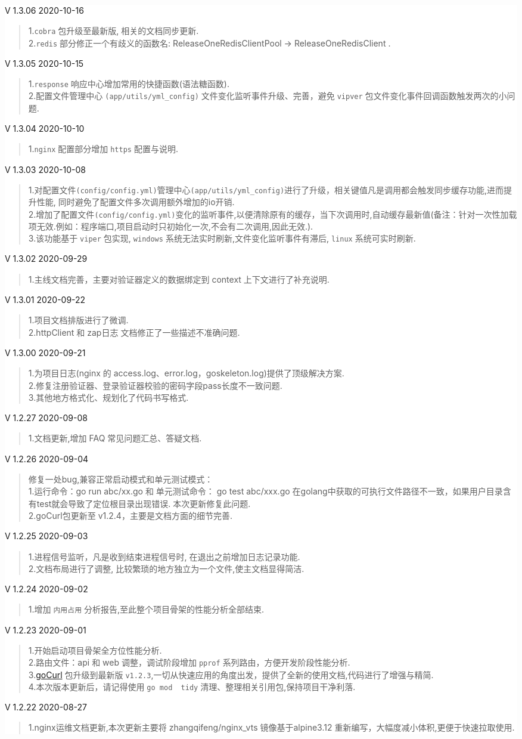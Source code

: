 V 1.3.06  2020-10-16    
>   1.`cobra` 包升级至最新版, 相关的文档同步更新.     
>   2.`redis` 部分修正一个有歧义的函数名: ReleaseOneRedisClientPool -> ReleaseOneRedisClient .   

V 1.3.05  2020-10-15    
>   1.`response` 响应中心增加常用的快捷函数(语法糖函数).   
>   2.配置文件管理中心 `(app/utils/yml_config)` 文件变化监听事件升级、完善，避免 `vipver` 包文件变化事件回调函数触发两次的小问题.  

V 1.3.04  2020-10-10    
>   1.`nginx` 配置部分增加 `https` 配置与说明.

V 1.3.03  2020-10-08     
>   1.对配置文件`(config/config.yml)`管理中心`(app/utils/yml_config)`进行了升级，相关键值凡是调用都会触发同步缓存功能,进而提升性能, 同时避免了配置文件多次调用额外增加的io开销.   
>   2.增加了配置文件`(config/config.yml)`变化的监听事件,以便清除原有的缓存，当下次调用时,自动缓存最新值(备注：针对一次性加载项无效.例如：程序端口,项目启动时只初始化一次,不会有二次调用,因此无效.).   
>   3.该功能基于 `viper` 包实现, `windows` 系统无法实时刷新,文件变化监听事件有滞后, `linux` 系统可实时刷新.  

V 1.3.02  2020-09-29     
>   1.主线文档完善，主要对验证器定义的数据绑定到 context 上下文进行了补充说明.  

V 1.3.01  2020-09-22     
>   1.项目文档排版进行了微调.   
>   2.httpClient 和 zap日志 文档修正了一些描述不准确问题.  

V 1.3.00  2020-09-21     
>   1.为项目日志(nginx 的 access.log、error.log，goskeleton.log)提供了顶级解决方案.  
>   2.修复注册验证器、登录验证器校验的密码字段pass长度不一致问题.   
>   3.其他地方格式化、规划化了代码书写格式.     


V 1.2.27  2020-09-08     
>   1.文档更新,增加 FAQ 常见问题汇总、答疑文档.    

V 1.2.26  2020-09-04   
>   修复一处bug,兼容正常启动模式和单元测试模式：  
>   1.运行命令：go run abc/xx.go 和 单元测试命令： go  test abc/xxx.go 在golang中获取的可执行文件路径不一致，如果用户目录含有test就会导致了定位根目录出现错误. 本次更新修复此问题.   
>   2.goCurl包更新至 v1.2.4，主要是文档方面的细节完善.   

V 1.2.25  2020-09-03   
>   1.进程信号监听，凡是收到结束进程信号时, 在退出之前增加日志记录功能.   
>   2.文档布局进行了调整, 比较繁琐的地方独立为一个文件,使主文档显得简洁.             

V 1.2.24  2020-09-02   
>   1.增加 `内用占用` 分析报告,至此整个项目骨架的性能分析全部结束.  

V 1.2.23  2020-09-01   
>   1.开始启动项目骨架全方位性能分析.   
>   2.路由文件：api 和 web 调整，调试阶段增加 `pprof` 系列路由，方便开发阶段性能分析.      
>   3.[goCurl](https://gitee.com/daitougege/goCurl) 包升级到最新版 `v1.2.3`,一切从快速应用的角度出发，提供了全新的使用文档,代码进行了增强与精简.        
>   4.本次版本更新后，请记得使用 `go mod  tidy`  清理、整理相关引用包,保持项目干净利落.      

V 1.2.22  2020-08-27 
>   1.nginx运维文档更新,本次更新主要将 zhangqifeng/nginx_vts 镜像基于alpine3.12 重新编写，大幅度减小体积,更便于快速拉取使用.    
